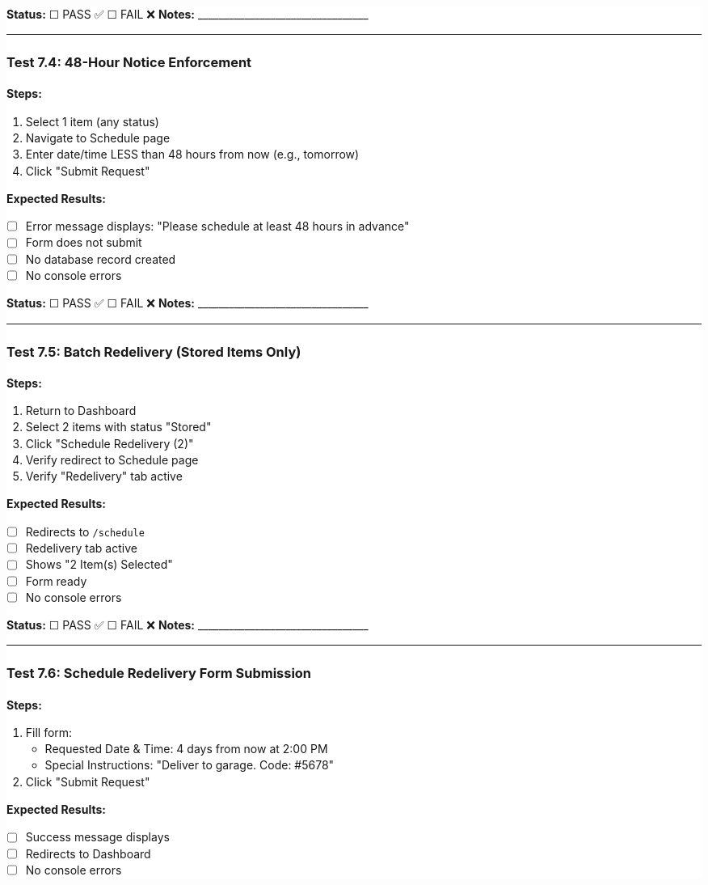 **Status:** ☐ PASS ✅  ☐ FAIL ❌
**Notes:** _________________________________

---

### Test 7.4: 48-Hour Notice Enforcement

**Steps:**
1. Select 1 item (any status)
2. Navigate to Schedule page
3. Enter date/time LESS than 48 hours from now (e.g., tomorrow)
4. Click "Submit Request"

**Expected Results:**
- [ ] Error message displays: "Please schedule at least 48 hours in advance"
- [ ] Form does not submit
- [ ] No database record created
- [ ] No console errors

**Status:** ☐ PASS ✅  ☐ FAIL ❌
**Notes:** _________________________________

---

### Test 7.5: Batch Redelivery (Stored Items Only)

**Steps:**
1. Return to Dashboard
2. Select 2 items with status "Stored"
3. Click "Schedule Redelivery (2)"
4. Verify redirect to Schedule page
5. Verify "Redelivery" tab active

**Expected Results:**
- [ ] Redirects to `/schedule`
- [ ] Redelivery tab active
- [ ] Shows "2 Item(s) Selected"
- [ ] Form ready
- [ ] No console errors

**Status:** ☐ PASS ✅  ☐ FAIL ❌
**Notes:** _________________________________

---

### Test 7.6: Schedule Redelivery Form Submission

**Steps:**
1. Fill form:
   - Requested Date & Time: 4 days from now at 2:00 PM
   - Special Instructions: "Deliver to garage. Code: #5678"
2. Click "Submit Request"

**Expected Results:**
- [ ] Success message displays
- [ ] Redirects to Dashboard
- [ ] No console errors
